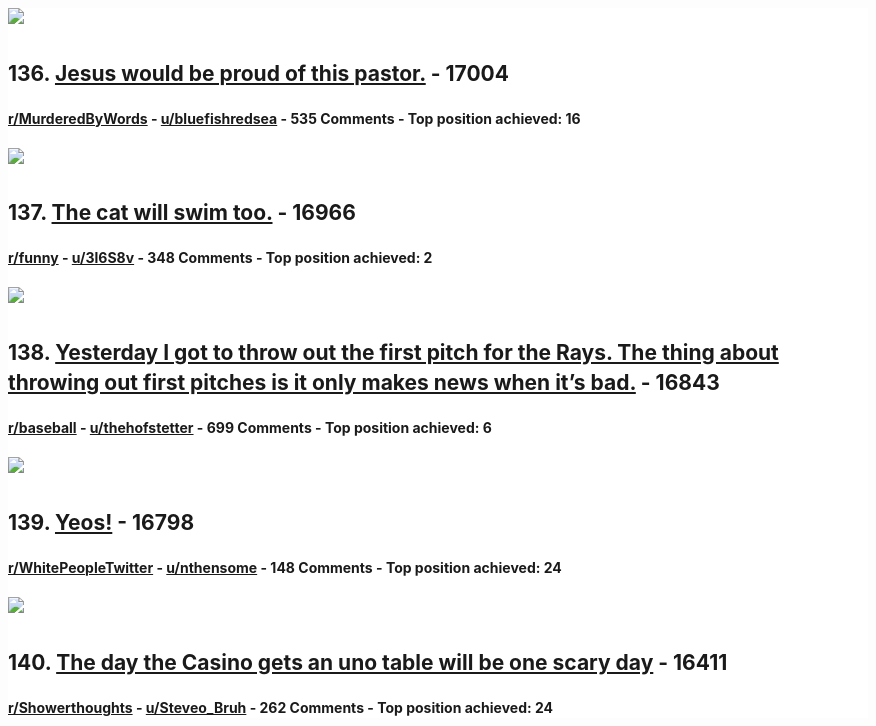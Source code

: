 <a href="https://www.theroot.com/trump-claimed-he-d-show-his-taxes-now-he-s-suing-calif-1837035033"><img src="https://b.thumbs.redditmedia.com/fi4U6VOX3dIwk0g99BSwCBf09ril9FzJAMDpXsHFWiU.jpg"></img></a>

## 136. [Jesus would be proud of this pastor.](http://reddit.com/r/MurderedByWords/comments/cnt4j0/jesus_would_be_proud_of_this_pastor/) - 17004
#### [r/MurderedByWords](http://reddit.com/r/MurderedByWords) - [u/bluefishredsea](http://reddit.com/u/bluefishredsea) - 535 Comments - Top position achieved: 16

<a href="https://i.imgur.com/s8nm1g9.jpg"><img src="https://b.thumbs.redditmedia.com/bOm43-uosptdd9Vr0yNWKYltOu0VSzBagN3IZPkS5Mw.jpg"></img></a>

## 137. [The cat will swim too.](http://reddit.com/r/funny/comments/cniiug/the_cat_will_swim_too/) - 16966
#### [r/funny](http://reddit.com/r/funny) - [u/3l6S8v](http://reddit.com/u/3l6S8v) - 348 Comments - Top position achieved: 2

<a href="https://v.redd.it/vdyvzvq9k6f31"><img src="https://b.thumbs.redditmedia.com/H6PhMKXsrHFZGTJsIqvqA1uwaFy5PaP4vCUGPfPvIgM.jpg"></img></a>

## 138. [Yesterday I got to throw out the first pitch for the Rays. The thing about throwing out first pitches is it only makes news when it’s bad.](http://reddit.com/r/baseball/comments/cnswl5/yesterday_i_got_to_throw_out_the_first_pitch_for/) - 16843
#### [r/baseball](http://reddit.com/r/baseball) - [u/thehofstetter](http://reddit.com/u/thehofstetter) - 699 Comments - Top position achieved: 6

<a href="https://v.redd.it/y2r9yvb7taf31"><img src="https://b.thumbs.redditmedia.com/QErMWN2AnSYPUo-Kzhjk0MIgG8r5o2wePzNKP3ilb1Q.jpg"></img></a>

## 139. [Yeos!](http://reddit.com/r/WhitePeopleTwitter/comments/cnkumr/yeos/) - 16798
#### [r/WhitePeopleTwitter](http://reddit.com/r/WhitePeopleTwitter) - [u/nthensome](http://reddit.com/u/nthensome) - 148 Comments - Top position achieved: 24

<a href="https://imgur.com/NlkMeZp"><img src="https://b.thumbs.redditmedia.com/U7J7XjvO-zv_hJ2JpvtT2v1RPelAQeYS1pxHgBbRh4U.jpg"></img></a>

## 140. [The day the Casino gets an uno table will be one scary day](http://reddit.com/r/Showerthoughts/comments/cnfq84/the_day_the_casino_gets_an_uno_table_will_be_one/) - 16411
#### [r/Showerthoughts](http://reddit.com/r/Showerthoughts) - [u/Steveo_Bruh](http://reddit.com/u/Steveo_Bruh) - 262 Comments - Top position achieved: 24
